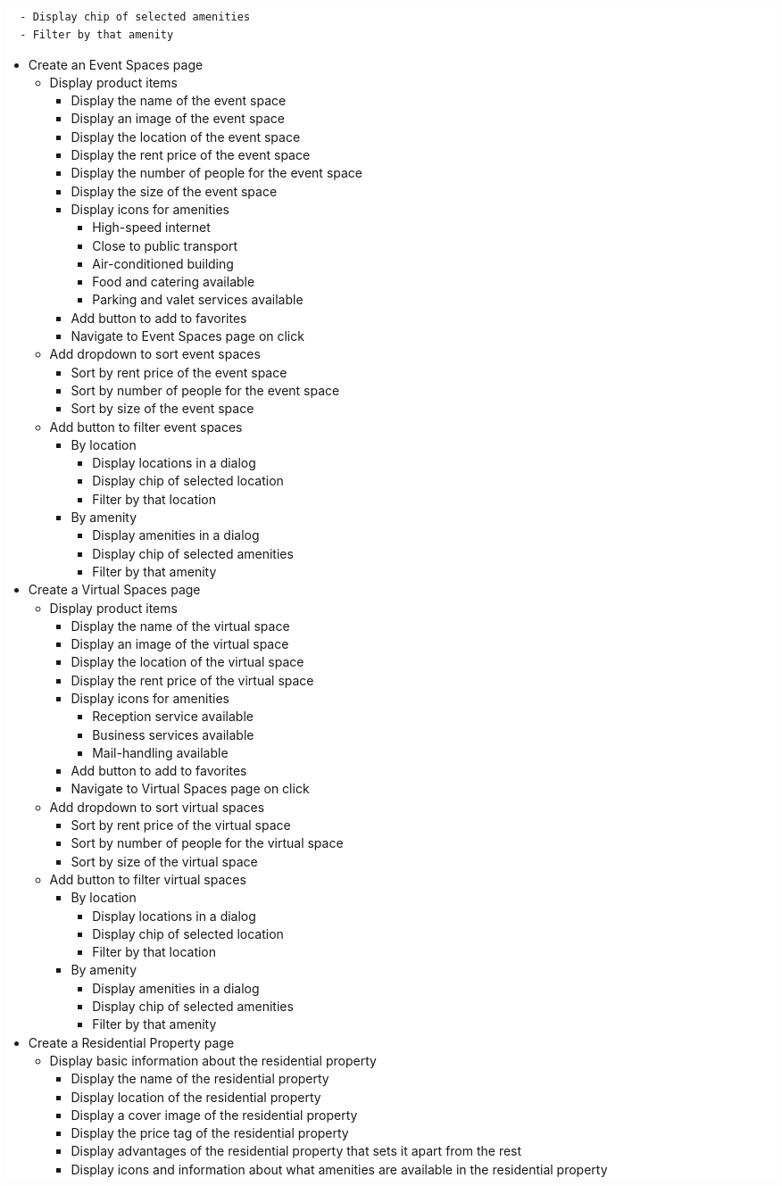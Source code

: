       - Display chip of selected amenities
      - Filter by that amenity
- Create an Event Spaces page
  - Display product items
    - Display the name of the event space
    - Display an image of the event space
    - Display the location of the event space
    - Display the rent price of the event space
    - Display the number of people for the event space
    - Display the size of the event space
    - Display icons for amenities
      - High-speed internet
      - Close to public transport
      - Air-conditioned building
      - Food and catering available
      - Parking and valet services available
    - Add button to add to favorites
    - Navigate to Event Spaces page on click
  - Add dropdown to sort event spaces
    - Sort by rent price of the event space
    - Sort by number of people for the event space
    - Sort by size of the event space
  - Add button to filter event spaces
    - By location
      - Display locations in a dialog
      - Display chip of selected location
      - Filter by that location
    - By amenity
      - Display amenities in a dialog
      - Display chip of selected amenities
      - Filter by that amenity
- Create a Virtual Spaces page
  - Display product items
    - Display the name of the virtual space
    - Display an image of the virtual space
    - Display the location of the virtual space
    - Display the rent price of the virtual space
    - Display icons for amenities
      - Reception service available
      - Business services available
      - Mail-handling available
    - Add button to add to favorites
    - Navigate to Virtual Spaces page on click
  - Add dropdown to sort virtual spaces
    - Sort by rent price of the virtual space
    - Sort by number of people for the virtual space
    - Sort by size of the virtual space
  - Add button to filter virtual spaces
    - By location
      - Display locations in a dialog
      - Display chip of selected location
      - Filter by that location
    - By amenity
      - Display amenities in a dialog
      - Display chip of selected amenities
      - Filter by that amenity
- Create a Residential Property page
  - Display basic information about the residential property
    - Display the name of the residential property
    - Display location of the residential property
    - Display a cover image of the residential property
    - Display the price tag of the residential property
    - Display advantages of the residential property that sets it apart from the rest
    - Display icons and information about what amenities are available in the residential property